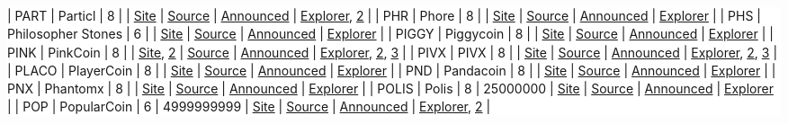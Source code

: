 | PART   | Particl                  |        8 |              | [Site](http://particl.io/)                                                             | [Source](https://github.com/particl/particl-core)                    | [Announced](https://bitcointalk.org/index.php?topic=1835782.0)                                            | [Explorer](https://explorer.particl.io/),&nbsp;[2](https://chainz.cryptoid.info/part/)                                                                                                                   |
| PHR    | Phore                    |        8 |              | [Site](https://phore.io/)                                                              | [Source](https://github.com/phoreproject/Phore)                      | [Announced](https://bitcointalk.org/index.php?topic=3179265.0)                                            | [Explorer](https://chainz.cryptoid.info/phr/)                                                                                                                                                            |
| PHS    | Philosopher Stones       |        6 |              | [Site](http://philosopherstones.org/)                                                  | [Source](https://github.com/VladK75/philosopherstone)                | [Announced](https://bitcointalk.org/index.php?topic=830427.0)                                             | [Explorer](http://philosopherstones.org/block/)                                                                                                                                                          |
| PIGGY  | Piggycoin                |        8 |              | [Site](http://piggy-coin.com/)                                                         | [Source](https://github.com/piggycoin/newpiggycoin)                  | [Announced](https://bitcointalk.org/index.php?topic=633803.0)                                             | [Explorer](http://chainz.cryptoid.info/piggy/)                                                                                                                                                           |
| PINK   | PinkCoin                 |        8 |              | [Site](http://getstarted.with.pink/),&nbsp;[2](https://pinkbuffaloz.com/)              | [Source](https://github.com/Pink2Dev/Pink2)                          | [Announced](https://bitcointalk.org/index.php?topic=1905864.0)                                            | [Explorer](http://explorer.pinkarmy.ml/),&nbsp;[2](https://chainz.cryptoid.info/pink/),&nbsp;[3](https://www.coinexplorer.net/PINK)                                                                      |
| PIVX   | PIVX                     |        8 |              | [Site](http://www.pivx.org)                                                            | [Source](https://github.com/PIVX-Project/PIVX)                       | [Announced](https://bitcointalk.org/index.php?topic=1262920)                                              | [Explorer](https://chainz.cryptoid.info/pivx/),&nbsp;[2](http://www.presstab.pw/phpexplorer/PIVX/),&nbsp;[3](http://pivx.presstab.pw)                                                                    |
| PLACO  | PlayerCoin               |        8 |              | [Site](http://www.playercoin.world/)                                                   | [Source](https://github.com/TheCryptoServices/PlayerCoin)            | [Announced](https://bitcointalk.org/index.php?topic=2085643.0)                                            | [Explorer](http://miningpool2.thruhere.net:11003/)                                                                                                                                                       |
| PND    | Pandacoin                |        8 |              | [Site](http://digitalpandacoin.org/)                                                   | [Source](https://github.com/DigitalPandacoin/pandacoin)              | [Announced](https://bitcointalk.org/index.php?topic=1960307.0)                                            | [Explorer](https://chainz.cryptoid.info/pnd/)                                                                                                                                                            |
| PNX    | Phantomx                 |        8 |              | [Site](https://phantomx.co/)                                                           | [Source](https://github.com/phantomxdev/phantomx)                    | [Announced](https://bitcointalk.org/index.php?topic=2251352.0)                                            | [Explorer](http://explorer.phantomx.co/)                                                                                                                                                                 |
| POLIS  | Polis                    |        8 |     25000000 | [Site](https://polispay.org/)                                                          | [Source](https://github.com/polispay/polis)                          | [Announced](https://bitcointalk.org/index.php?topic=2627897.0)                                            | [Explorer](https://explorer.polispay.org/)                                                                                                                                                               |
| POP    | PopularCoin              |        6 |   4999999999 | [Site](https://www.popularcoin.com/)                                                   | [Source](https://github.com/Pop-Currency-Foundation/PopularCoin)     | [Announced](https://bitcointalk.org/index.php?topic=444745)                                               | [Explorer](http://popularcoin.com:3751/),&nbsp;[2](http://popularcoin.info/chain/PopCoin/)                                                                                                               |